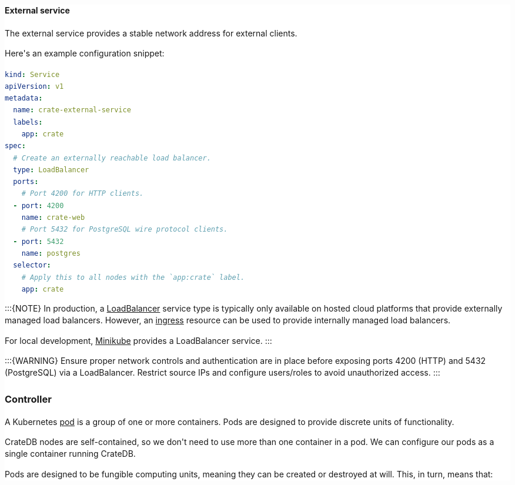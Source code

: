 #### External service

The external service provides a stable network address for external clients.

Here's an example configuration snippet:

```yaml
kind: Service
apiVersion: v1
metadata:
  name: crate-external-service
  labels:
    app: crate
spec:
  # Create an externally reachable load balancer.
  type: LoadBalancer
  ports:
    # Port 4200 for HTTP clients.
  - port: 4200
    name: crate-web
    # Port 5432 for PostgreSQL wire protocol clients.
  - port: 5432
    name: postgres
  selector:
    # Apply this to all nodes with the `app:crate` label.
    app: crate
```

:::{NOTE}
In production, a [LoadBalancer] service type is typically only available on
hosted cloud platforms that provide externally managed load balancers.
However, an [ingress] resource can be used to provide internally managed
load balancers.

For local development, [Minikube] provides a LoadBalancer service.
:::

:::{WARNING}
Ensure proper network controls and authentication are in place before
exposing ports 4200 (HTTP) and 5432 (PostgreSQL) via a LoadBalancer.
Restrict source IPs and configure users/roles to avoid unauthorized access.
:::

### Controller

A Kubernetes [pod] is a group of one or more containers. Pods are designed to
provide discrete units of functionality.

CrateDB nodes are self-contained, so we don't need to use more than one
container in a pod. We can configure our pods as a single container running
CrateDB.

Pods are designed to be fungible computing units, meaning they can be created or
destroyed at will. This, in turn, means that:


[azure managed disks]: https://azure.microsoft.com/en-us/pricing/details/managed-disks/
[configuration]: https://kubernetes.io/docs/concepts/configuration/overview/
[containerization]: https://www.docker.com/resources/what-container
[cratedb docker image]: https://hub.docker.com/_/crate/
[horizontally scalable]: https://en.wikipedia.org/wiki/Scalability#Horizontal_(scale_out)_and_vertical_scaling_(scale_up)
[ingress]: https://kubernetes.io/docs/concepts/services-networking/ingress/
[kubernetes]: https://kubernetes.io/
[loadbalancer]: https://kubernetes.io/docs/concepts/services-networking/service/#loadbalancer
[managed]: https://kubernetes.io/docs/concepts/cluster-administration/manage-deployment/
[minikube]: https://kubernetes.io/docs/setup/minikube/
[persistent volumes]: https://kubernetes.io/docs/concepts/storage/persistent-volumes/
[pod]: https://kubernetes.io/docs/concepts/workloads/pods/
[rolling update strategy]: https://kubernetes.io/docs/concepts/workloads/controllers/statefulset/#rolling-updates
[service]: https://kubernetes.io/docs/concepts/services-networking/service/
[setting up your first cratedb cluster on kubernetes]: https://cratedb.com/blog/run-your-first-cratedb-cluster-on-kubernetes-part-one
[shared-nothing architecture]: https://en.wikipedia.org/wiki/Shared-nothing_architecture
[statefulset]: https://kubernetes.io/docs/concepts/workloads/controllers/statefulset/
[storageclass]: https://kubernetes.io/docs/concepts/storage/storage-classes/
